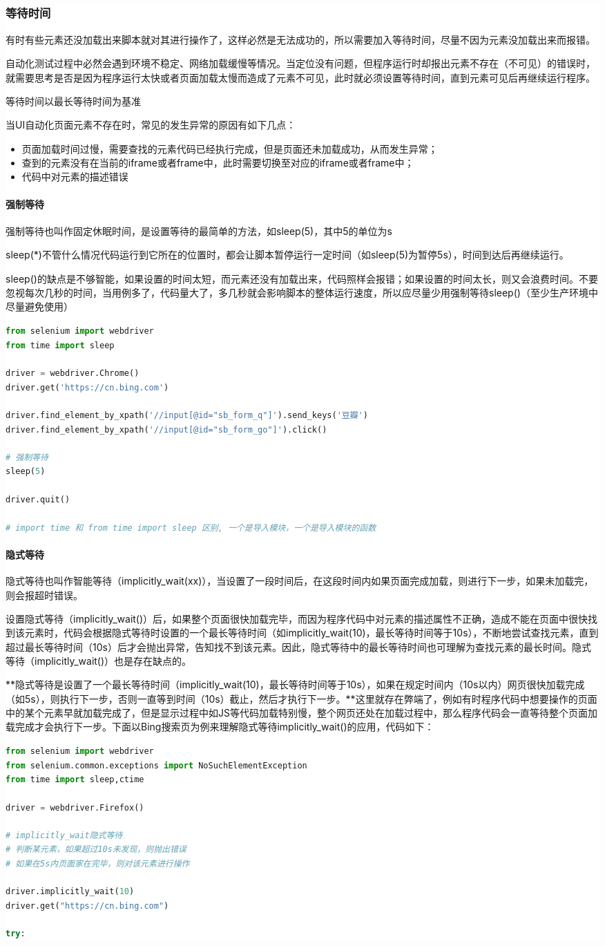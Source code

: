 ### 等待时间

有时有些元素还没加载出来脚本就对其进行操作了，这样必然是无法成功的，所以需要加入等待时间，尽量不因为元素没加载出来而报错。

自动化测试过程中必然会遇到环境不稳定、网络加载缓慢等情况。当定位没有问题，但程序运行时却报出元素不存在（不可见）的错误时，就需要思考是否是因为程序运行太快或者页面加载太慢而造成了元素不可见，此时就必须设置等待时间，直到元素可见后再继续运行程序。

等待时间以最长等待时间为基准

当UI自动化页面元素不存在时，常见的发生异常的原因有如下几点：

- 页面加载时间过慢，需要查找的元素代码已经执行完成，但是页面还未加载成功，从而发生异常；
- 查到的元素没有在当前的iframe或者frame中，此时需要切换至对应的iframe或者frame中；
- 代码中对元素的描述错误

#### 强制等待

强制等待也叫作固定休眠时间，是设置等待的最简单的方法，如sleep(5)，其中5的单位为s

sleep(*)不管什么情况代码运行到它所在的位置时，都会让脚本暂停运行一定时间（如sleep(5)为暂停5s），时间到达后再继续运行。

sleep()的缺点是不够智能，如果设置的时间太短，而元素还没有加载出来，代码照样会报错；如果设置的时间太长，则又会浪费时间。不要忽视每次几秒的时间，当用例多了，代码量大了，多几秒就会影响脚本的整体运行速度，所以应尽量少用强制等待sleep()（至少生产环境中尽量避免使用）

```python
from selenium import webdriver
from time import sleep

driver = webdriver.Chrome()
driver.get('https://cn.bing.com')

driver.find_element_by_xpath('//input[@id="sb_form_q"]').send_keys('豆瓣')
driver.find_element_by_xpath('//input[@id="sb_form_go"]').click()

# 强制等待
sleep(5)

driver.quit()

# import time 和 from time import sleep 区别, 一个是导入模块，一个是导入模块的函数
```

#### 隐式等待

隐式等待也叫作智能等待（implicitly_wait(xx)），当设置了一段时间后，在这段时间内如果页面完成加载，则进行下一步，如果未加载完，则会报超时错误。

设置隐式等待（implicitly_wait()）后，如果整个页面很快加载完毕，而因为程序代码中对元素的描述属性不正确，造成不能在页面中很快找到该元素时，代码会根据隐式等待时设置的一个最长等待时间（如implicitly_wait(10)，最长等待时间等于10s），不断地尝试查找元素，直到超过最长等待时间（10s）后才会抛出异常，告知找不到该元素。因此，隐式等待中的最长等待时间也可理解为查找元素的最长时间。隐式等待（implicitly_wait()）也是存在缺点的。

**隐式等待是设置了一个最长等待时间（implicitly_wait(10)，最长等待时间等于10s），如果在规定时间内（10s以内）网页很快加载完成（如5s），则执行下一步，否则一直等到时间（10s）截止，然后才执行下一步。**这里就存在弊端了，例如有时程序代码中想要操作的页面中的某个元素早就加载完成了，但是显示过程中如JS等代码加载特别慢，整个网页还处在加载过程中，那么程序代码会一直等待整个页面加载完成才会执行下一步。下面以Bing搜索页为例来理解隐式等待implicitly_wait()的应用，代码如下：

```python
from selenium import webdriver
from selenium.common.exceptions import NoSuchElementException
from time import sleep,ctime

driver = webdriver.Firefox()

# implicitly_wait隐式等待
# 判断某元素，如果超过10s未发现，则抛出错误
# 如果在5s内页面家在完毕，则对该元素进行操作

driver.implicitly_wait(10)
driver.get("https://cn.bing.com")

try:
```